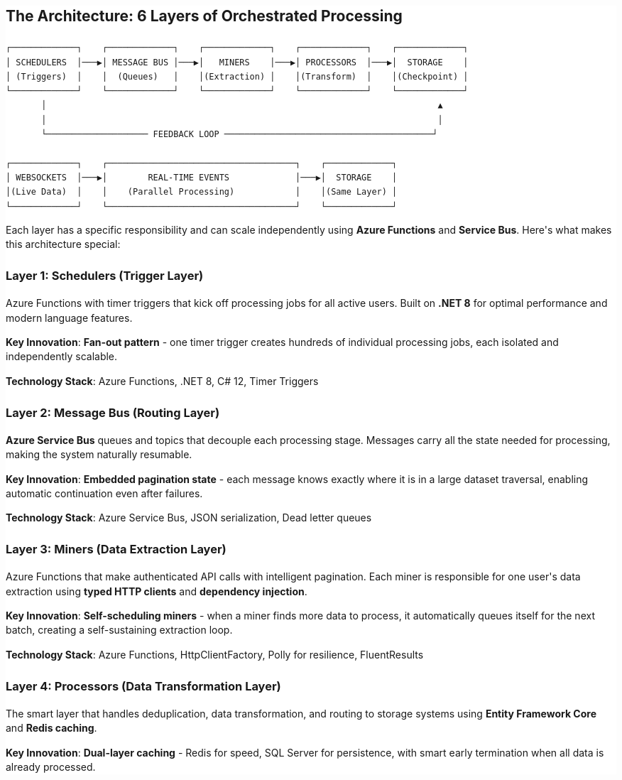## The Architecture: 6 Layers of Orchestrated Processing

```
┌─────────────┐    ┌─────────────┐    ┌─────────────┐    ┌─────────────┐    ┌─────────────┐
│ SCHEDULERS  │───▶│ MESSAGE BUS │───▶│   MINERS    │───▶│ PROCESSORS  │───▶│  STORAGE    │
│ (Triggers)  │    │  (Queues)   │    │(Extraction) │    │(Transform)  │    │(Checkpoint) │
└─────────────┘    └─────────────┘    └─────────────┘    └─────────────┘    └─────────────┘
       │                                                                             ▲
       │                                                                             │
       └──────────────────── FEEDBACK LOOP ─────────────────────────────────────────┘

┌─────────────┐    ┌─────────────────────────────────────┐    ┌─────────────┐
│ WEBSOCKETS  │───▶│        REAL-TIME EVENTS             │───▶│  STORAGE    │
│(Live Data)  │    │    (Parallel Processing)            │    │(Same Layer) │
└─────────────┘    └─────────────────────────────────────┘    └─────────────┘
```

Each layer has a specific responsibility and can scale independently using **Azure Functions** and **Service Bus**. Here's what makes this architecture special:

### **Layer 1: Schedulers (Trigger Layer)**
Azure Functions with timer triggers that kick off processing jobs for all active users. Built on **.NET 8** for optimal performance and modern language features.

**Key Innovation**: **Fan-out pattern** - one timer trigger creates hundreds of individual processing jobs, each isolated and independently scalable.

**Technology Stack**: Azure Functions, .NET 8, C# 12, Timer Triggers

### **Layer 2: Message Bus (Routing Layer)**
**Azure Service Bus** queues and topics that decouple each processing stage. Messages carry all the state needed for processing, making the system naturally resumable.

**Key Innovation**: **Embedded pagination state** - each message knows exactly where it is in a large dataset traversal, enabling automatic continuation even after failures.

**Technology Stack**: Azure Service Bus, JSON serialization, Dead letter queues

### **Layer 3: Miners (Data Extraction Layer)**
Azure Functions that make authenticated API calls with intelligent pagination. Each miner is responsible for one user's data extraction using **typed HTTP clients** and **dependency injection**.

**Key Innovation**: **Self-scheduling miners** - when a miner finds more data to process, it automatically queues itself for the next batch, creating a self-sustaining extraction loop.

**Technology Stack**: Azure Functions, HttpClientFactory, Polly for resilience, FluentResults

### **Layer 4: Processors (Data Transformation Layer)**
The smart layer that handles deduplication, data transformation, and routing to storage systems using **Entity Framework Core** and **Redis caching**.

**Key Innovation**: **Dual-layer caching** - Redis for speed, SQL Server for persistence, with smart early termination when all data is already processed.
